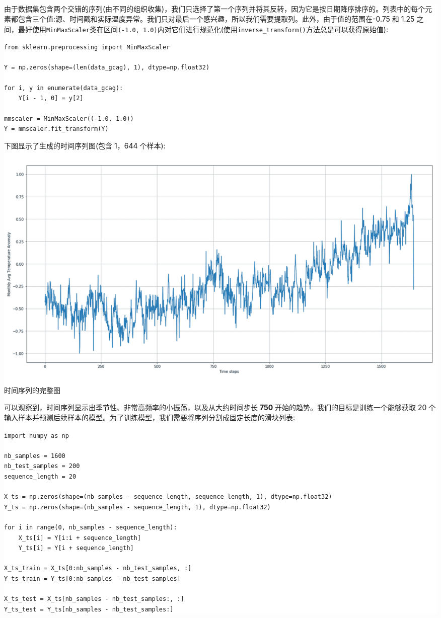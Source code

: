 由于数据集包含两个交错的序列(由不同的组织收集)，我们只选择了第一个序列并将其反转，因为它是按日期降序排序的。列表中的每个元素都包含三个值:源、时间戳和实际温度异常。我们只对最后一个感兴趣，所以我们需要提取列。此外，由于值的范围在-0.75 和 1.25 之间，最好使用`MinMaxScaler`类在区间`(-1.0, 1.0)`内对它们进行规范化(使用`inverse_transform()`方法总是可以获得原始值):

```
from sklearn.preprocessing import MinMaxScaler

Y = np.zeros(shape=(len(data_gcag), 1), dtype=np.float32)

for i, y in enumerate(data_gcag):
    Y[i - 1, 0] = y[2]

mmscaler = MinMaxScaler((-1.0, 1.0))
Y = mmscaler.fit_transform(Y)
```

下图显示了生成的时间序列图(包含 1，644 个样本):

![](img/4632509a-c57a-4e40-9452-6f666283cbaf.png)

时间序列的完整图

可以观察到，时间序列显示出季节性、非常高频率的小振荡，以及从大约时间步长 **750** 开始的趋势。我们的目标是训练一个能够获取 20 个输入样本并预测后续样本的模型。为了训练模型，我们需要将序列分割成固定长度的滑块列表:

```
import numpy as np

nb_samples = 1600
nb_test_samples = 200
sequence_length = 20

X_ts = np.zeros(shape=(nb_samples - sequence_length, sequence_length, 1), dtype=np.float32)
Y_ts = np.zeros(shape=(nb_samples - sequence_length, 1), dtype=np.float32)

for i in range(0, nb_samples - sequence_length):
    X_ts[i] = Y[i:i + sequence_length]
    Y_ts[i] = Y[i + sequence_length]

X_ts_train = X_ts[0:nb_samples - nb_test_samples, :]
Y_ts_train = Y_ts[0:nb_samples - nb_test_samples]

X_ts_test = X_ts[nb_samples - nb_test_samples:, :]
Y_ts_test = Y_ts[nb_samples - nb_test_samples:]
```